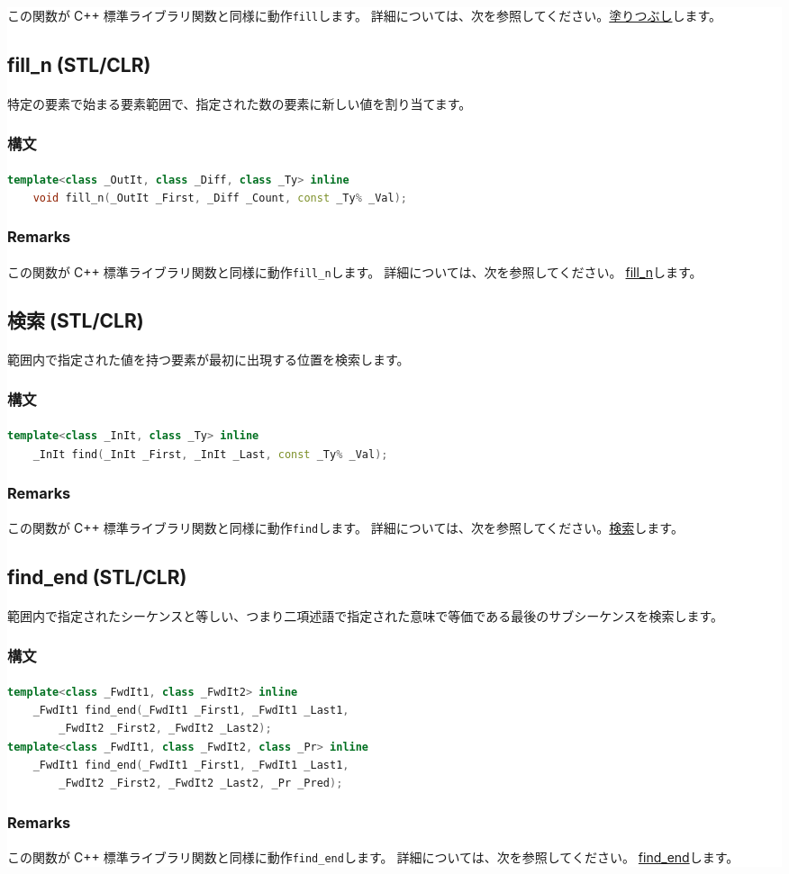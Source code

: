 この関数が C++ 標準ライブラリ関数と同様に動作`fill`します。 詳細については、次を参照してください。[塗りつぶし](../standard-library/algorithm-functions.md#fill)します。

## <a name="fill_n"></a> fill_n (STL/CLR)

特定の要素で始まる要素範囲で、指定された数の要素に新しい値を割り当てます。

### <a name="syntax"></a>構文

```cpp
template<class _OutIt, class _Diff, class _Ty> inline
    void fill_n(_OutIt _First, _Diff _Count, const _Ty% _Val);
```

### <a name="remarks"></a>Remarks

この関数が C++ 標準ライブラリ関数と同様に動作`fill_n`します。 詳細については、次を参照してください。 [fill_n](../standard-library/algorithm-functions.md#fill_n)します。

## <a name="find"></a> 検索 (STL/CLR)

範囲内で指定された値を持つ要素が最初に出現する位置を検索します。

### <a name="syntax"></a>構文

```cpp
template<class _InIt, class _Ty> inline
    _InIt find(_InIt _First, _InIt _Last, const _Ty% _Val);
```

### <a name="remarks"></a>Remarks

この関数が C++ 標準ライブラリ関数と同様に動作`find`します。 詳細については、次を参照してください。[検索](../standard-library/algorithm-functions.md#find)します。

## <a name="find_end"></a> find_end (STL/CLR)

範囲内で指定されたシーケンスと等しい、つまり二項述語で指定された意味で等価である最後のサブシーケンスを検索します。

### <a name="syntax"></a>構文

```cpp
template<class _FwdIt1, class _FwdIt2> inline
    _FwdIt1 find_end(_FwdIt1 _First1, _FwdIt1 _Last1,
        _FwdIt2 _First2, _FwdIt2 _Last2);
template<class _FwdIt1, class _FwdIt2, class _Pr> inline
    _FwdIt1 find_end(_FwdIt1 _First1, _FwdIt1 _Last1,
        _FwdIt2 _First2, _FwdIt2 _Last2, _Pr _Pred);
```

### <a name="remarks"></a>Remarks

この関数が C++ 標準ライブラリ関数と同様に動作`find_end`します。 詳細については、次を参照してください。 [find_end](../standard-library/algorithm-functions.md#find_end)します。
